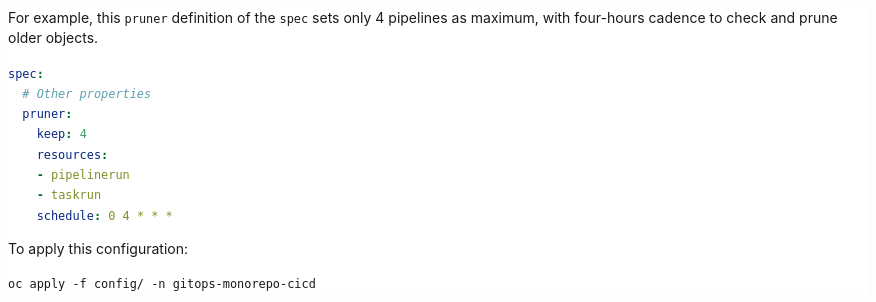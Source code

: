 For example, this `pruner` definition of the `spec` sets only 4 pipelines as maximum, with four-hours
cadence to check and prune older objects.

```yaml
spec:
  # Other properties
  pruner:
    keep: 4
    resources:
    - pipelinerun
    - taskrun
    schedule: 0 4 * * *
```

To apply this configuration:

```shell
oc apply -f config/ -n gitops-monorepo-cicd
```
